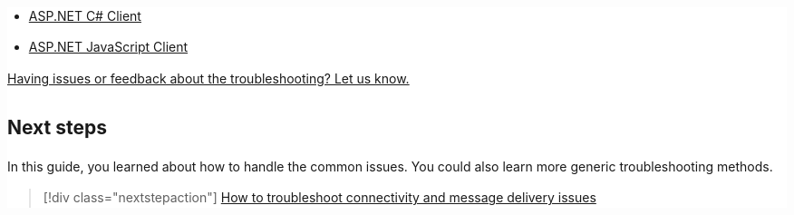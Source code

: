 * [ASP.NET C# Client](https://github.com/Azure/azure-signalr/tree/dev/samples/AspNet.ChatSample/AspNet.ChatSample.CSharpClient/Program.cs#L78)

* [ASP.NET JavaScript Client](https://github.com/Azure/azure-signalr/tree/dev/samples/AspNet.ChatSample/AspNet.ChatSample.JavaScriptClient/wwwroot/index.html#L71)

[Having issues or feedback about the troubleshooting? Let us know.](https://aka.ms/asrs/survey/troubleshooting)

## Next steps

In this guide, you learned about how to handle the common issues. You could also learn more generic troubleshooting methods. 

> [!div class="nextstepaction"]
> [How to troubleshoot connectivity and message delivery issues](./signalr-howto-troubleshoot-method.md)

